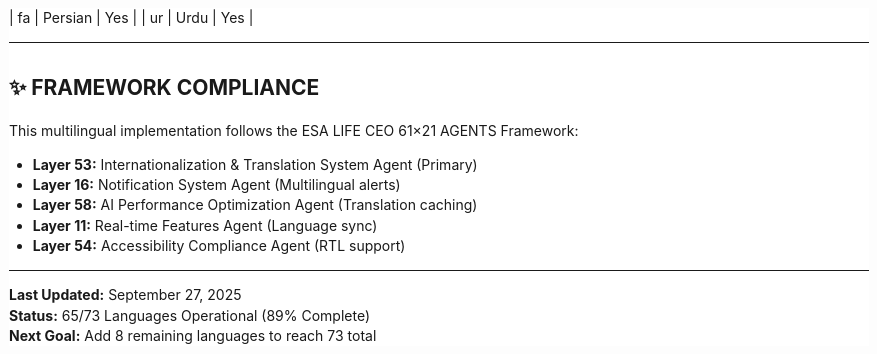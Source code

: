 | fa | Persian | Yes |
| ur | Urdu | Yes |

---

## ✨ FRAMEWORK COMPLIANCE

This multilingual implementation follows the ESA LIFE CEO 61×21 AGENTS Framework:
- **Layer 53:** Internationalization & Translation System Agent (Primary)
- **Layer 16:** Notification System Agent (Multilingual alerts)
- **Layer 58:** AI Performance Optimization Agent (Translation caching)
- **Layer 11:** Real-time Features Agent (Language sync)
- **Layer 54:** Accessibility Compliance Agent (RTL support)

---

**Last Updated:** September 27, 2025  
**Status:** 65/73 Languages Operational (89% Complete)  
**Next Goal:** Add 8 remaining languages to reach 73 total